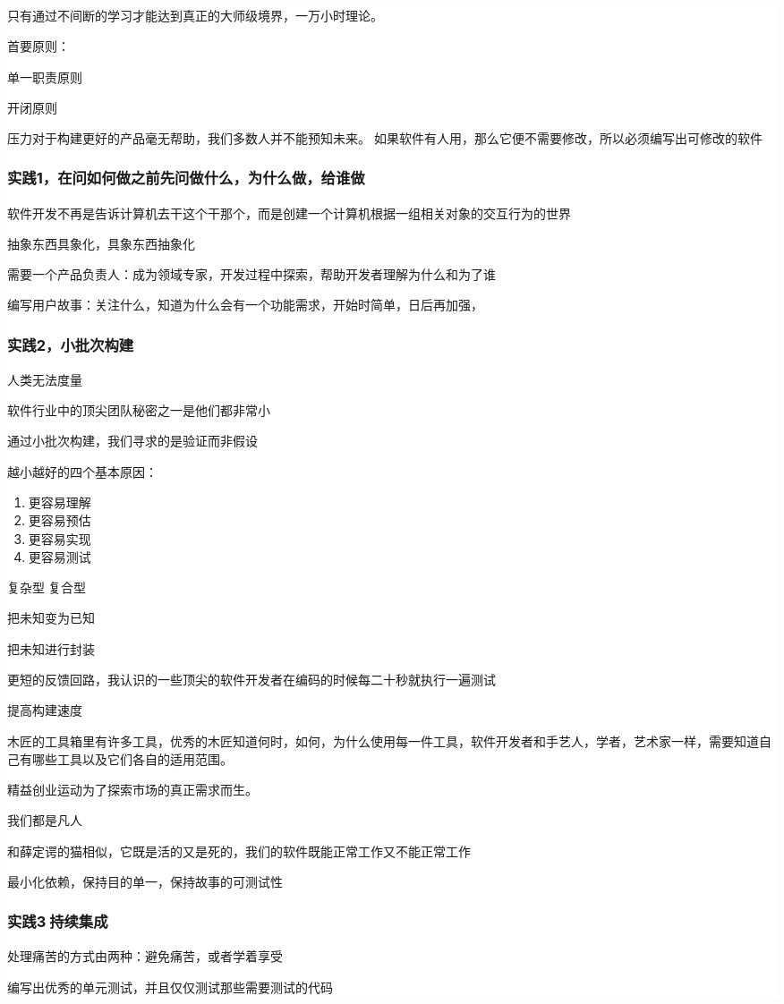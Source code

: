 只有通过不间断的学习才能达到真正的大师级境界，一万小时理论。

首要原则：

单一职责原则

开闭原则

压力对于构建更好的产品毫无帮助，我们多数人并不能预知未来。
如果软件有人用，那么它便不需要修改，所以必须编写出可修改的软件

### 实践1，在问如何做之前先问做什么，为什么做，给谁做

软件开发不再是告诉计算机去干这个干那个，而是创建一个计算机根据一组相关对象的交互行为的世界

抽象东西具象化，具象东西抽象化

需要一个产品负责人：成为领域专家，开发过程中探索，帮助开发者理解为什么和为了谁

编写用户故事：关注什么，知道为什么会有一个功能需求，开始时简单，日后再加强，

### 实践2，小批次构建

人类无法度量

软件行业中的顶尖团队秘密之一是他们都非常小

通过小批次构建，我们寻求的是验证而非假设

越小越好的四个基本原因：

1. 更容易理解
2. 更容易预估
3. 更容易实现
4. 更容易测试

复杂型
复合型

把未知变为已知

把未知进行封装

更短的反馈回路，我认识的一些顶尖的软件开发者在编码的时候每二十秒就执行一遍测试

提高构建速度

木匠的工具箱里有许多工具，优秀的木匠知道何时，如何，为什么使用每一件工具，软件开发者和手艺人，学者，艺术家一样，需要知道自己有哪些工具以及它们各自的适用范围。

精益创业运动为了探索市场的真正需求而生。

我们都是凡人

和薛定谔的猫相似，它既是活的又是死的，我们的软件既能正常工作又不能正常工作

最小化依赖，保持目的单一，保持故事的可测试性

### 实践3 持续集成

处理痛苦的方式由两种：避免痛苦，或者学着享受

编写出优秀的单元测试，并且仅仅测试那些需要测试的代码
